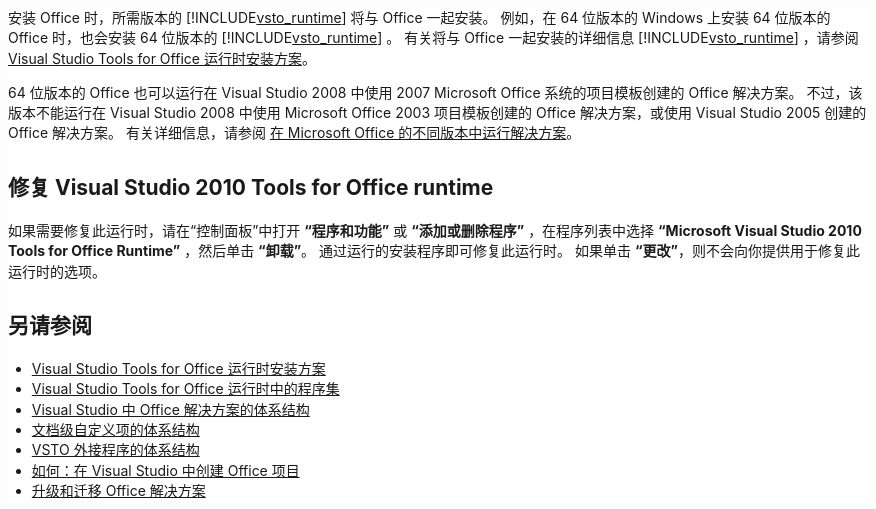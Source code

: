  安装 Office 时，所需版本的 [!INCLUDE[vsto_runtime](../vsto/includes/vsto-runtime-md.md)] 将与 Office 一起安装。 例如，在 64 位版本的 Windows 上安装 64 位版本的 Office 时，也会安装 64 位版本的 [!INCLUDE[vsto_runtime](../vsto/includes/vsto-runtime-md.md)] 。 有关将与 Office 一起安装的详细信息 [!INCLUDE[vsto_runtime](../vsto/includes/vsto-runtime-md.md)] ，请参阅 [Visual Studio Tools for Office 运行时安装方案](../vsto/visual-studio-tools-for-office-runtime-installation-scenarios.md)。

 64 位版本的 Office 也可以运行在 Visual Studio 2008 中使用 2007 Microsoft Office 系统的项目模板创建的 Office 解决方案。 不过，该版本不能运行在 Visual Studio 2008 中使用 Microsoft Office 2003 项目模板创建的 Office 解决方案，或使用 Visual Studio 2005 创建的 Office 解决方案。 有关详细信息，请参阅 [在 Microsoft Office 的不同版本中运行解决方案](../vsto/running-solutions-in-different-versions-of-microsoft-office.md)。

## <a name="repair-the-visual-studio-2010-tools-for-office-runtime"></a>修复 Visual Studio 2010 Tools for Office runtime
 如果需要修复此运行时，请在“控制面板”中打开 **“程序和功能”** 或 **“添加或删除程序”** ，在程序列表中选择 **“Microsoft Visual Studio 2010 Tools for Office Runtime”** ，然后单击 **“卸载”**。 通过运行的安装程序即可修复此运行时。 如果单击 **“更改”**，则不会向你提供用于修复此运行时的选项。

## <a name="see-also"></a>另请参阅
- [Visual Studio Tools for Office 运行时安装方案](../vsto/visual-studio-tools-for-office-runtime-installation-scenarios.md)
- [Visual Studio Tools for Office 运行时中的程序集](../vsto/assemblies-in-the-visual-studio-tools-for-office-runtime.md)
- [Visual Studio 中 Office 解决方案的体系结构](../vsto/architecture-of-office-solutions-in-visual-studio.md)
- [文档级自定义项的体系结构](../vsto/architecture-of-document-level-customizations.md)
- [VSTO 外接程序的体系结构](../vsto/architecture-of-vsto-add-ins.md)
- [如何：在 Visual Studio 中创建 Office 项目](../vsto/how-to-create-office-projects-in-visual-studio.md)
- [升级和迁移 Office 解决方案](../vsto/upgrading-and-migrating-office-solutions.md)

